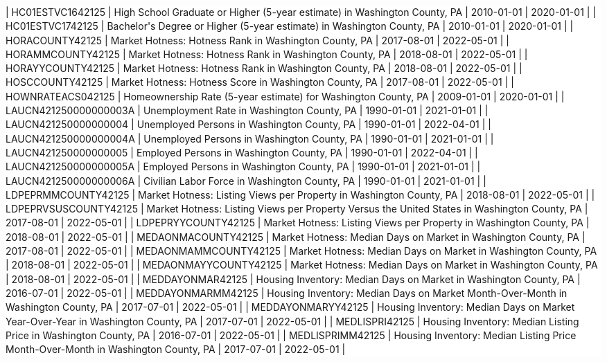| HC01ESTVC1642125          | High School Graduate or Higher (5-year estimate) in Washington County, PA                                                                                                      | 2010-01-01          | 2020-01-01        |
| HC01ESTVC1742125          | Bachelor's Degree or Higher (5-year estimate) in Washington County, PA                                                                                                         | 2010-01-01          | 2020-01-01        |
| HORACOUNTY42125           | Market Hotness: Hotness Rank in Washington County, PA                                                                                                                          | 2017-08-01          | 2022-05-01        |
| HORAMMCOUNTY42125         | Market Hotness: Hotness Rank in Washington County, PA                                                                                                                          | 2018-08-01          | 2022-05-01        |
| HORAYYCOUNTY42125         | Market Hotness: Hotness Rank in Washington County, PA                                                                                                                          | 2018-08-01          | 2022-05-01        |
| HOSCCOUNTY42125           | Market Hotness: Hotness Score in Washington County, PA                                                                                                                         | 2017-08-01          | 2022-05-01        |
| HOWNRATEACS042125         | Homeownership Rate (5-year estimate) for Washington County, PA                                                                                                                 | 2009-01-01          | 2020-01-01        |
| LAUCN421250000000003A     | Unemployment Rate in Washington County, PA                                                                                                                                     | 1990-01-01          | 2021-01-01        |
| LAUCN421250000000004      | Unemployed Persons in Washington County, PA                                                                                                                                    | 1990-01-01          | 2022-04-01        |
| LAUCN421250000000004A     | Unemployed Persons in Washington County, PA                                                                                                                                    | 1990-01-01          | 2021-01-01        |
| LAUCN421250000000005      | Employed Persons in Washington County, PA                                                                                                                                      | 1990-01-01          | 2022-04-01        |
| LAUCN421250000000005A     | Employed Persons in Washington County, PA                                                                                                                                      | 1990-01-01          | 2021-01-01        |
| LAUCN421250000000006A     | Civilian Labor Force in Washington County, PA                                                                                                                                  | 1990-01-01          | 2021-01-01        |
| LDPEPRMMCOUNTY42125       | Market Hotness: Listing Views per Property in Washington County, PA                                                                                                            | 2018-08-01          | 2022-05-01        |
| LDPEPRVSUSCOUNTY42125     | Market Hotness: Listing Views per Property Versus the United States in Washington County, PA                                                                                   | 2017-08-01          | 2022-05-01        |
| LDPEPRYYCOUNTY42125       | Market Hotness: Listing Views per Property in Washington County, PA                                                                                                            | 2018-08-01          | 2022-05-01        |
| MEDAONMACOUNTY42125       | Market Hotness: Median Days on Market in Washington County, PA                                                                                                                 | 2017-08-01          | 2022-05-01        |
| MEDAONMAMMCOUNTY42125     | Market Hotness: Median Days on Market in Washington County, PA                                                                                                                 | 2018-08-01          | 2022-05-01        |
| MEDAONMAYYCOUNTY42125     | Market Hotness: Median Days on Market in Washington County, PA                                                                                                                 | 2018-08-01          | 2022-05-01        |
| MEDDAYONMAR42125          | Housing Inventory: Median Days on Market in Washington County, PA                                                                                                              | 2016-07-01          | 2022-05-01        |
| MEDDAYONMARMM42125        | Housing Inventory: Median Days on Market Month-Over-Month in Washington County, PA                                                                                             | 2017-07-01          | 2022-05-01        |
| MEDDAYONMARYY42125        | Housing Inventory: Median Days on Market Year-Over-Year in Washington County, PA                                                                                               | 2017-07-01          | 2022-05-01        |
| MEDLISPRI42125            | Housing Inventory: Median Listing Price in Washington County, PA                                                                                                               | 2016-07-01          | 2022-05-01        |
| MEDLISPRIMM42125          | Housing Inventory: Median Listing Price Month-Over-Month in Washington County, PA                                                                                              | 2017-07-01          | 2022-05-01        |